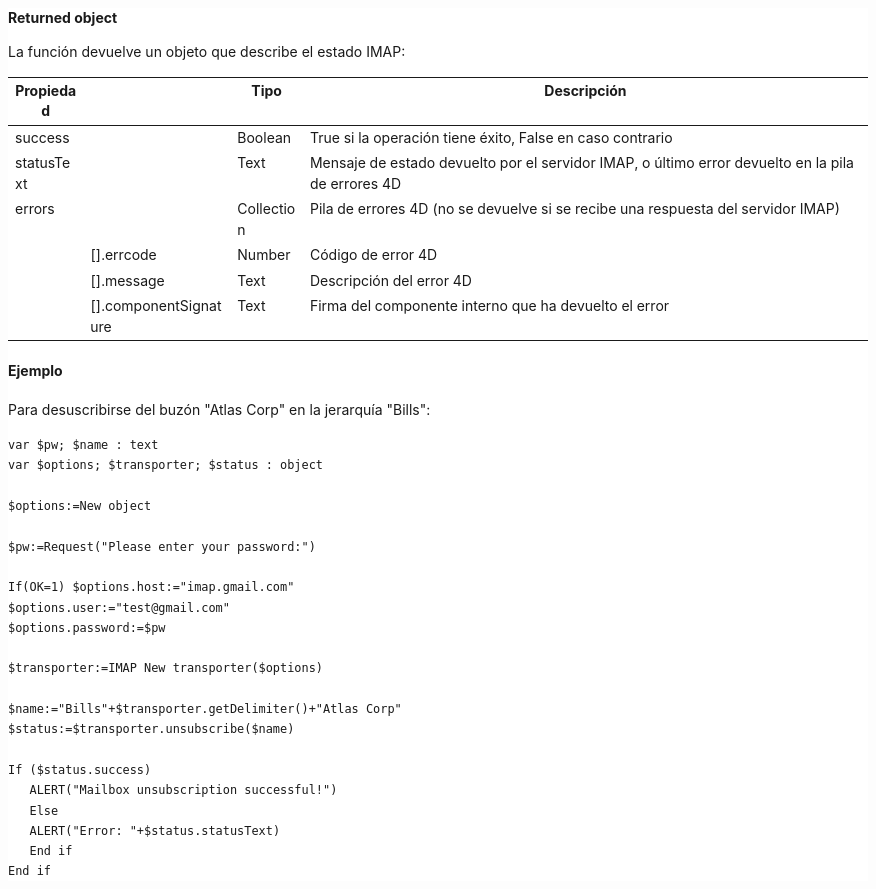**Returned object**

La función devuelve un objeto que describe el estado IMAP:

| Propiedad  |                                                                                             | Tipo       | Descripción                                                                                         |
| ---------- | ------------------------------------------------------------------------------------------- | ---------- | --------------------------------------------------------------------------------------------------- |
| success    |                                                                                             | Boolean    | True si la operación tiene éxito, False en caso contrario                                           |
| statusText |                                                                                             | Text       | Mensaje de estado devuelto por el servidor IMAP, o último error devuelto en la pila de errores 4D   |
| errors     |                                                                                             | Collection | Pila de errores 4D (no se devuelve si se recibe una respuesta del servidor IMAP) |
|            | \[].errcode            | Number     | Código de error 4D                                                                                  |
|            | \[].message            | Text       | Descripción del error 4D                                                                            |
|            | \[].componentSignature | Text       | Firma del componente interno que ha devuelto el error                                               |

#### Ejemplo

Para desuscribirse del buzón "Atlas Corp" en la jerarquía "Bills":

```4d
var $pw; $name : text
var $options; $transporter; $status : object

$options:=New object

$pw:=Request("Please enter your password:")

If(OK=1) $options.host:="imap.gmail.com"
$options.user:="test@gmail.com"
$options.password:=$pw

$transporter:=IMAP New transporter($options)

$name:="Bills"+$transporter.getDelimiter()+"Atlas Corp"
$status:=$transporter.unsubscribe($name)

If ($status.success)
   ALERT("Mailbox unsubscription successful!")
   Else
   ALERT("Error: "+$status.statusText)
   End if
End if
```




